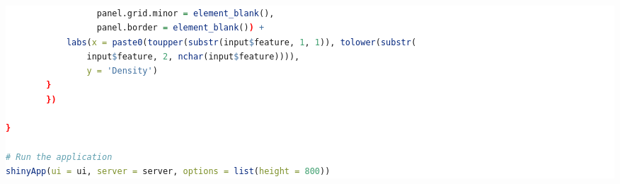 ``` r
                  panel.grid.minor = element_blank(), 
                  panel.border = element_blank()) + 
            labs(x = paste0(toupper(substr(input$feature, 1, 1)), tolower(substr(
                input$feature, 2, nchar(input$feature)))),
                y = 'Density')
        }
        })
    
}

# Run the application 
shinyApp(ui = ui, server = server, options = list(height = 800))
```

<iframe src ="http://ashomah.shinyapps.io/plot_eda" height=800px width=100% position="center" frameborder="0" />

</br>

A quick look at the Test Set shows that the variables follow almost
similar distributions.

</br>

-----

## Analysis Method

This flowchart describes the method we used for this analysis.

![](R_Flowchart.jpeg)
